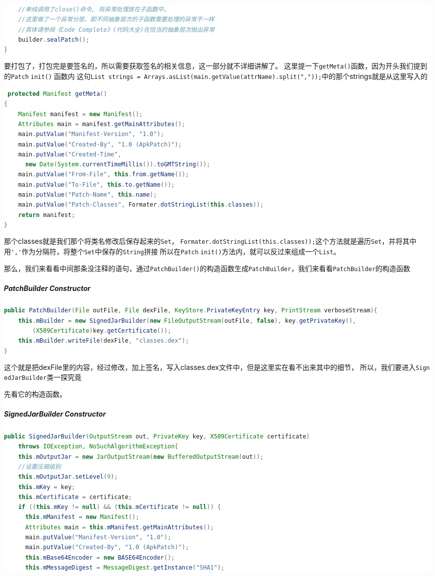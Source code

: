 ~~~ java
    //单纯调用了close()命令, 将异常处理放在子函数中。
    //这里做了一个异常分层，即不同抽象层次的子函数需要处理的异常不一样
    //具体请参阅《Code Complete》(代码大全)在恰当的抽象层次抛出异常
    builder.sealPatch();
}
~~~ 

要打包了，打包完是要签名的，所以需要获取签名的相关信息，这一部分就不详细讲解了。
这里提一下`getMeta()`函数，因为开头我们提到的`Patch` `init()` 函数内
这句`List strings = Arrays.asList(main.getValue(attrName).split(","));`中的那个strings就是从这里写入的

~~~ java
 protected Manifest getMeta()
{
    Manifest manifest = new Manifest();
    Attributes main = manifest.getMainAttributes();
    main.putValue("Manifest-Version", "1.0");
    main.putValue("Created-By", "1.0 (ApkPatch)");
    main.putValue("Created-Time", 
      new Date(System.currentTimeMillis()).toGMTString());
    main.putValue("From-File", this.from.getName());
    main.putValue("To-File", this.to.getName());
    main.putValue("Patch-Name", this.name);
    main.putValue("Patch-Classes", Formater.dotStringList(this.classes));
    return manifest;
}
~~~ 

那个classes就是我们那个将类名修改后保存起来的`Set`，
`Formater.dotStringList(this.classes));`这个方法就是遍历`Set`，并将其中用`','`作为分隔符，将整个`Set`中保存的`String`拼接
所以在`Patch` `init()`方法内，就可以反过来组成一个`List`。


那么，我们来看看中间那条没注释的语句，通过`PatchBuilder()`的构造函数生成`PatchBuilder`，我们来看看`PatchBuilder`的构造函数

##### PatchBuilder Constructor

~~~ java
public PatchBuilder(File outFile, File dexFile, KeyStore.PrivateKeyEntry key, PrintStream verboseStream){
    this.mBuilder = new SignedJarBuilder(new FileOutputStream(outFile, false), key.getPrivateKey(),
        (X509Certificate)key.getCertificate());
    this.mBuilder.writeFile(dexFile, "classes.dex");
}
~~~ 

这个就是把dexFile里的内容，经过修改，加上签名，写入classes.dex文件中，但是这里实在看不出来其中的细节，
所以，我们要进入`SignedJarBuilder`类一探究竟

先看它的构造函数。

##### SignedJarBuilder Constructor


~~~ java
public SignedJarBuilder(OutputStream out, PrivateKey key, X509Certificate certificate)
    throws IOException, NoSuchAlgorithmException{
    this.mOutputJar = new JarOutputStream(new BufferedOutputStream(out));
    //设置压缩级别
    this.mOutputJar.setLevel(9);
    this.mKey = key;
    this.mCertificate = certificate;
    if ((this.mKey != null) && (this.mCertificate != null)) {
      this.mManifest = new Manifest();
      Attributes main = this.mManifest.getMainAttributes();
      main.putValue("Manifest-Version", "1.0");
      main.putValue("Created-By", "1.0 (ApkPatch)");
      this.mBase64Encoder = new BASE64Encoder();
      this.mMessageDigest = MessageDigest.getInstance("SHA1");
~~~